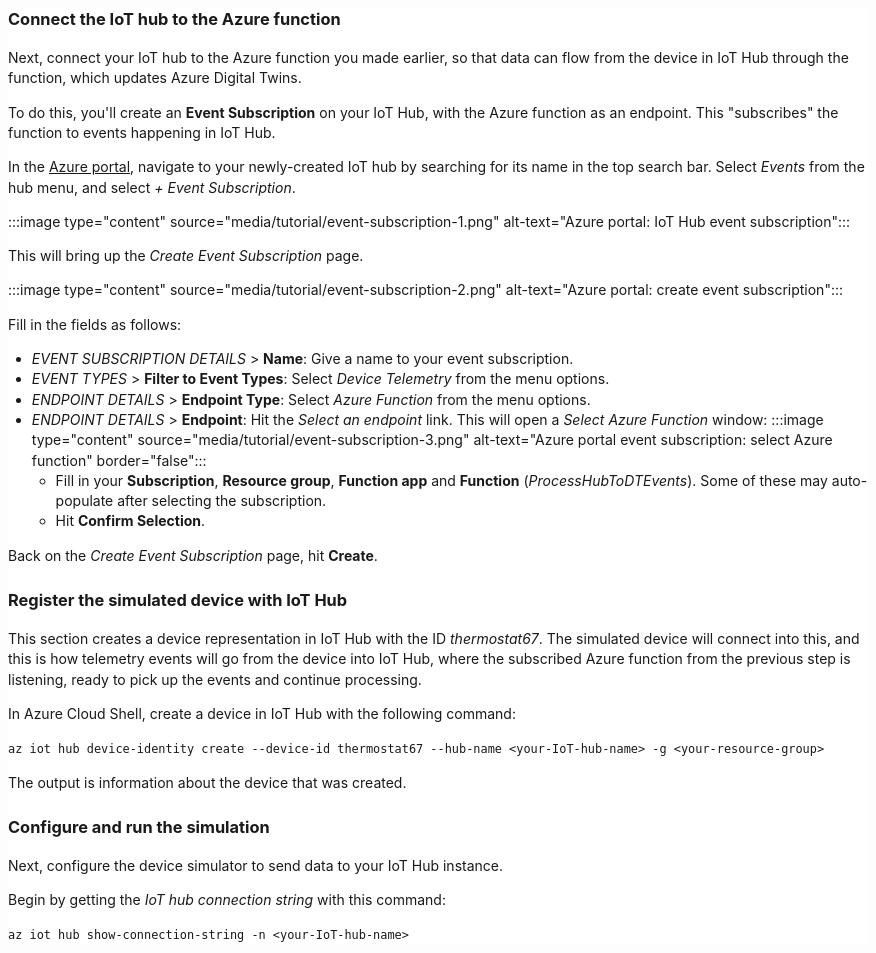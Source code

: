 ### Connect the IoT hub to the Azure function

Next, connect your IoT hub to the Azure function you made earlier, so that data can flow from the device in IoT Hub through the function, which updates Azure Digital Twins.

To do this, you'll create an **Event Subscription** on your IoT Hub, with the Azure function as an endpoint. This "subscribes" the function to events happening in IoT Hub.

In the [Azure portal](https://ms.portal.azure.com/), navigate to your newly-created IoT hub by searching for its name in the top search bar. Select *Events* from the hub menu, and select *+ Event Subscription*.

:::image type="content" source="media/tutorial/event-subscription-1.png" alt-text="Azure portal: IoT Hub event subscription":::

This will bring up the *Create Event Subscription* page.

:::image type="content" source="media/tutorial/event-subscription-2.png" alt-text="Azure portal: create event subscription":::

Fill in the fields as follows:
* *EVENT SUBSCRIPTION DETAILS* > **Name**: Give a name to your event subscription.
* *EVENT TYPES* > **Filter to Event Types**: Select *Device Telemetry* from the menu options.
* *ENDPOINT DETAILS* > **Endpoint Type**: Select *Azure Function* from the menu options.
* *ENDPOINT DETAILS* > **Endpoint**: Hit the *Select an endpoint* link. This will open a *Select Azure Function* window:
    :::image type="content" source="media/tutorial/event-subscription-3.png" alt-text="Azure portal event subscription: select Azure function" border="false":::
    - Fill in your **Subscription**, **Resource group**, **Function app** and **Function** (*ProcessHubToDTEvents*). Some of these may auto-populate after selecting the subscription.
    - Hit **Confirm Selection**.

Back on the *Create Event Subscription* page, hit **Create**.

### Register the simulated device with IoT Hub 

This section creates a device representation in IoT Hub with the ID *thermostat67*. The simulated device will connect into this, and this is how telemetry events will go from the device into IoT Hub, where the subscribed Azure function from the previous step is listening, ready to pick up the events and continue processing.

In Azure Cloud Shell, create a device in IoT Hub with the following command:

```azurecli-interactive
az iot hub device-identity create --device-id thermostat67 --hub-name <your-IoT-hub-name> -g <your-resource-group>
```

The output is information about the device that was created.

### Configure and run the simulation

Next, configure the device simulator to send data to your IoT Hub instance.

Begin by getting the *IoT hub connection string* with this command:

```azurecli
az iot hub show-connection-string -n <your-IoT-hub-name>
```
